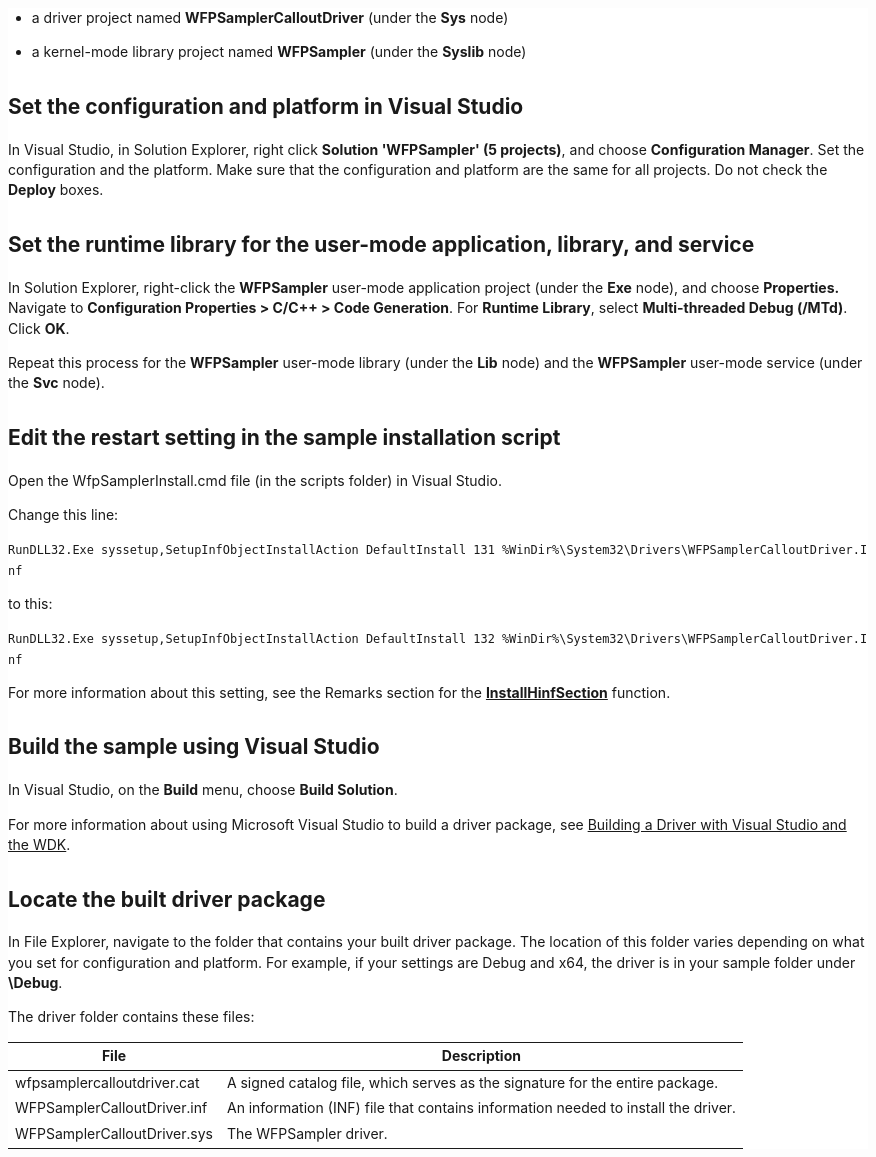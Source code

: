 - a driver project named **WFPSamplerCalloutDriver** (under the **Sys** node)

- a kernel-mode library project named **WFPSampler** (under the **Syslib** node)

## Set the configuration and platform in Visual Studio

In Visual Studio, in Solution Explorer, right click **Solution 'WFPSampler' (5 projects)**, and choose **Configuration Manager**. Set the configuration and the platform. Make sure that the configuration and platform are the same for all projects. Do not check the **Deploy** boxes.

## Set the runtime library for the user-mode application, library, and service

In Solution Explorer, right-click the **WFPSampler** user-mode application project (under the **Exe** node), and choose **Properties.** Navigate to **Configuration Properties \> C/C++ \> Code Generation**. For **Runtime Library**, select **Multi-threaded Debug (/MTd)**. Click **OK**.

Repeat this process for the **WFPSampler** user-mode library (under the **Lib** node) and the **WFPSampler** user-mode service (under the **Svc** node).

## Edit the restart setting in the sample installation script

Open the WfpSamplerInstall.cmd file (in the scripts folder) in Visual Studio.

Change this line:

`RunDLL32.Exe syssetup,SetupInfObjectInstallAction DefaultInstall 131 %WinDir%\System32\Drivers\WFPSamplerCalloutDriver.Inf`

to this:

`RunDLL32.Exe syssetup,SetupInfObjectInstallAction DefaultInstall 132 %WinDir%\System32\Drivers\WFPSamplerCalloutDriver.Inf`

For more information about this setting, see the Remarks section for the [**InstallHinfSection**](https://docs.microsoft.com/windows/win32/api/setupapi/nf-setupapi-installhinfsectiona) function.

## Build the sample using Visual Studio

In Visual Studio, on the **Build** menu, choose **Build Solution**.

For more information about using Microsoft Visual Studio to build a driver package, see [Building a Driver with Visual Studio and the WDK](https://docs.microsoft.com/windows-hardware/drivers/develop/building-a-driver).

## Locate the built driver package

In File Explorer, navigate to the folder that contains your built driver package. The location of this folder varies depending on what you set for configuration and platform. For example, if your settings are Debug and x64, the driver is in your sample folder under **\\Debug**.

The driver folder contains these files:

| File | Description |
| --- | --- |
| wfpsamplercalloutdriver.cat | A signed catalog file, which serves as the signature for the entire package. |
| WFPSamplerCalloutDriver.inf | An information (INF) file that contains information needed to install the driver. |
| WFPSamplerCalloutDriver.sys | The WFPSampler driver. |
